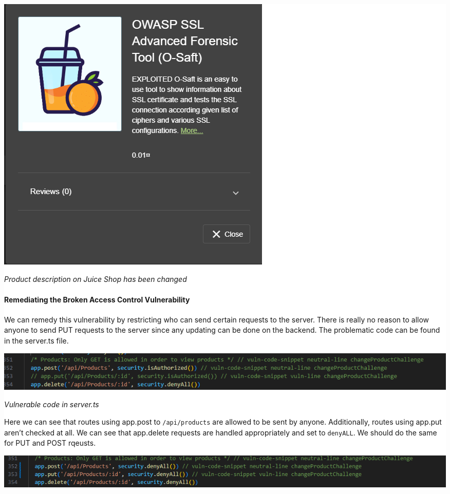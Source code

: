 ![alt text](ProductTamper10.png)

_Product description on Juice Shop has been changed_

#### Remediating the Broken Access Control Vulnerability

We can remedy this vulnerability by restricting who can send certain requests to the server. There is really no reason to allow anyone to send PUT requests to the server since any updating can be done on the backend. The problematic code can be found in the server.ts file.

![alt text](ProductTamper11.png)

_Vulnerable code in server.ts_

Here we can see that routes using app.post to ```/api/products``` are allowed to be sent by anyone. Additionally, routes using app.put aren’t checked at all. We can see that app.delete requests are handled appropriately and set to ```denyALL```. We should do the same for PUT and POST rqeusts.

![alt text](ProductTamper12.png)
